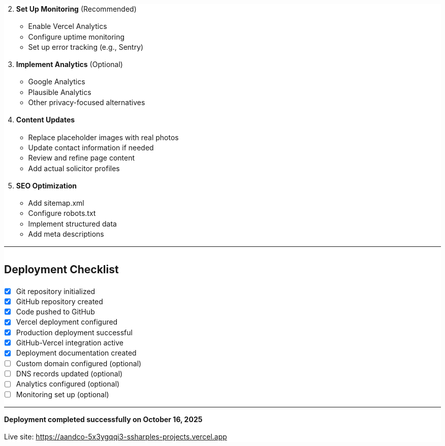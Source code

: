2. **Set Up Monitoring** (Recommended)
   - Enable Vercel Analytics
   - Configure uptime monitoring
   - Set up error tracking (e.g., Sentry)

3. **Implement Analytics** (Optional)
   - Google Analytics
   - Plausible Analytics
   - Other privacy-focused alternatives

4. **Content Updates**
   - Replace placeholder images with real photos
   - Update contact information if needed
   - Review and refine page content
   - Add actual solicitor profiles

5. **SEO Optimization**
   - Add sitemap.xml
   - Configure robots.txt
   - Implement structured data
   - Add meta descriptions

---

## Deployment Checklist

- [x] Git repository initialized
- [x] GitHub repository created
- [x] Code pushed to GitHub
- [x] Vercel deployment configured
- [x] Production deployment successful
- [x] GitHub-Vercel integration active
- [x] Deployment documentation created
- [ ] Custom domain configured (optional)
- [ ] DNS records updated (optional)
- [ ] Analytics configured (optional)
- [ ] Monitoring set up (optional)

---

**Deployment completed successfully on October 16, 2025**

Live site: https://aandco-5x3ygqqi3-ssharples-projects.vercel.app
